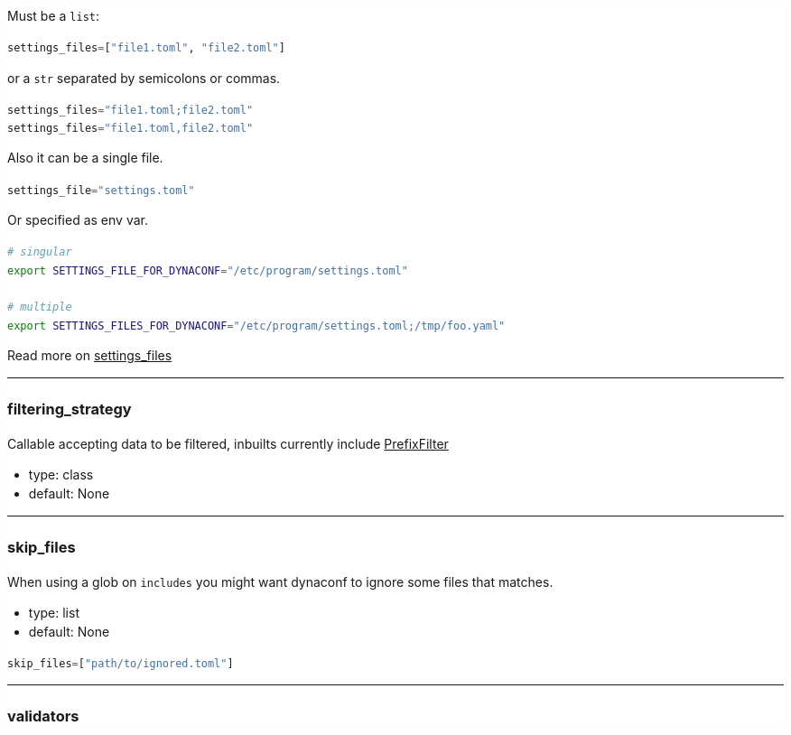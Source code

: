 Must be a `list`:

```py
settings_files=["file1.toml", "file2.toml"]
```

or a `str` separated by semicolons or commas.

```py
settings_files="file1.toml;file2.toml"
settings_files="file1.toml,file2.toml"
```

Also it can be a single file.

```py
settings_file="settings.toml"
```

Or specified as env var.

```bash
# singular
export SETTINGS_FILE_FOR_DYNACONF="/etc/program/settings.toml"

# multiple
export SETTINGS_FILES_FOR_DYNACONF="/etc/program/settings.toml;/tmp/foo.yaml"
```

Read more on [settings_files](/settings_files/)

---

### **filtering_strategy**

Callable accepting data to be filtered, inbuilts currently include [PrefixFilter](/dynaconf/strategies/filtering.py)


- type: class
- default: None

---

### **skip_files**

When using a glob on `includes` you might want dynaconf to ignore some files that matches.

- type: list
- default: None

```py
skip_files=["path/to/ignored.toml"]

```

---

### **validators**
